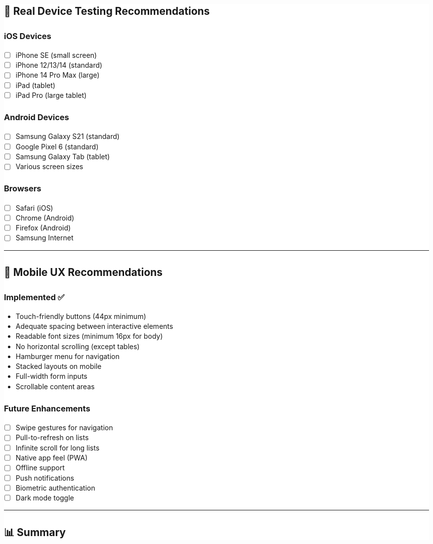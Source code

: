 
## 📱 Real Device Testing Recommendations

### iOS Devices
- [ ] iPhone SE (small screen)
- [ ] iPhone 12/13/14 (standard)
- [ ] iPhone 14 Pro Max (large)
- [ ] iPad (tablet)
- [ ] iPad Pro (large tablet)

### Android Devices
- [ ] Samsung Galaxy S21 (standard)
- [ ] Google Pixel 6 (standard)
- [ ] Samsung Galaxy Tab (tablet)
- [ ] Various screen sizes

### Browsers
- [ ] Safari (iOS)
- [ ] Chrome (Android)
- [ ] Firefox (Android)
- [ ] Samsung Internet

---

## 🎯 Mobile UX Recommendations

### Implemented ✅
- Touch-friendly buttons (44px minimum)
- Adequate spacing between interactive elements
- Readable font sizes (minimum 16px for body)
- No horizontal scrolling (except tables)
- Hamburger menu for navigation
- Stacked layouts on mobile
- Full-width form inputs
- Scrollable content areas

### Future Enhancements
- [ ] Swipe gestures for navigation
- [ ] Pull-to-refresh on lists
- [ ] Infinite scroll for long lists
- [ ] Native app feel (PWA)
- [ ] Offline support
- [ ] Push notifications
- [ ] Biometric authentication
- [ ] Dark mode toggle

---

## 📊 Summary
